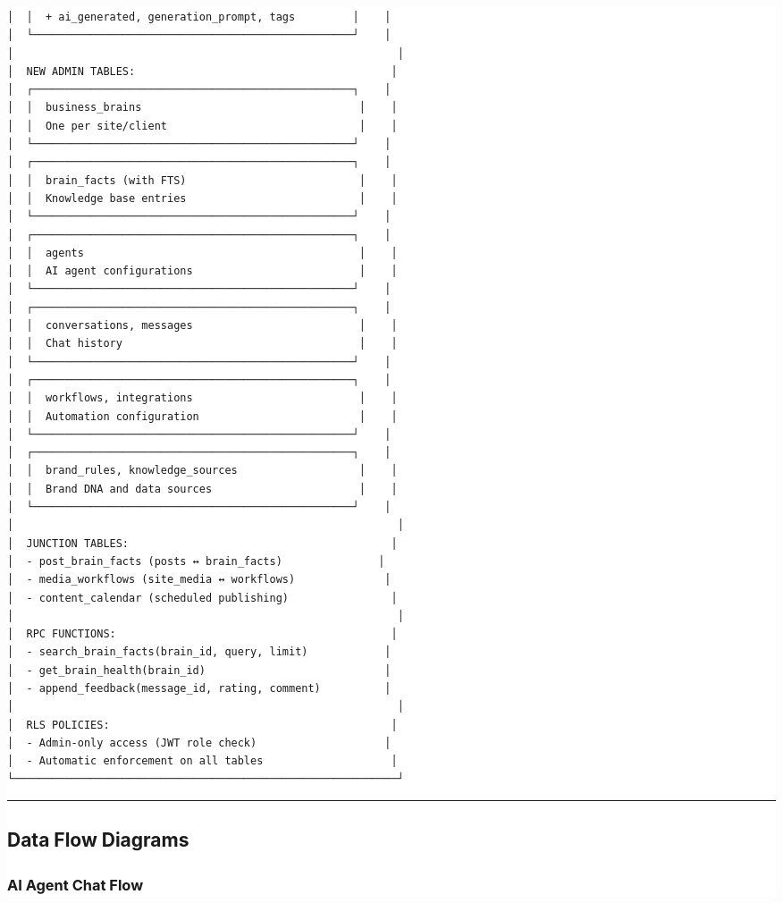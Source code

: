 ```
│  │  + ai_generated, generation_prompt, tags         │    │
│  └──────────────────────────────────────────────────┘    │
│                                                            │
│  NEW ADMIN TABLES:                                        │
│  ┌──────────────────────────────────────────────────┐    │
│  │  business_brains                                  │    │
│  │  One per site/client                              │    │
│  └──────────────────────────────────────────────────┘    │
│  ┌──────────────────────────────────────────────────┐    │
│  │  brain_facts (with FTS)                           │    │
│  │  Knowledge base entries                           │    │
│  └──────────────────────────────────────────────────┘    │
│  ┌──────────────────────────────────────────────────┐    │
│  │  agents                                           │    │
│  │  AI agent configurations                          │    │
│  └──────────────────────────────────────────────────┘    │
│  ┌──────────────────────────────────────────────────┐    │
│  │  conversations, messages                          │    │
│  │  Chat history                                     │    │
│  └──────────────────────────────────────────────────┘    │
│  ┌──────────────────────────────────────────────────┐    │
│  │  workflows, integrations                          │    │
│  │  Automation configuration                         │    │
│  └──────────────────────────────────────────────────┘    │
│  ┌──────────────────────────────────────────────────┐    │
│  │  brand_rules, knowledge_sources                   │    │
│  │  Brand DNA and data sources                       │    │
│  └──────────────────────────────────────────────────┘    │
│                                                            │
│  JUNCTION TABLES:                                         │
│  - post_brain_facts (posts ↔ brain_facts)               │
│  - media_workflows (site_media ↔ workflows)              │
│  - content_calendar (scheduled publishing)                │
│                                                            │
│  RPC FUNCTIONS:                                           │
│  - search_brain_facts(brain_id, query, limit)            │
│  - get_brain_health(brain_id)                            │
│  - append_feedback(message_id, rating, comment)          │
│                                                            │
│  RLS POLICIES:                                            │
│  - Admin-only access (JWT role check)                    │
│  - Automatic enforcement on all tables                    │
└────────────────────────────────────────────────────────────┘
```

---

## Data Flow Diagrams

### AI Agent Chat Flow
